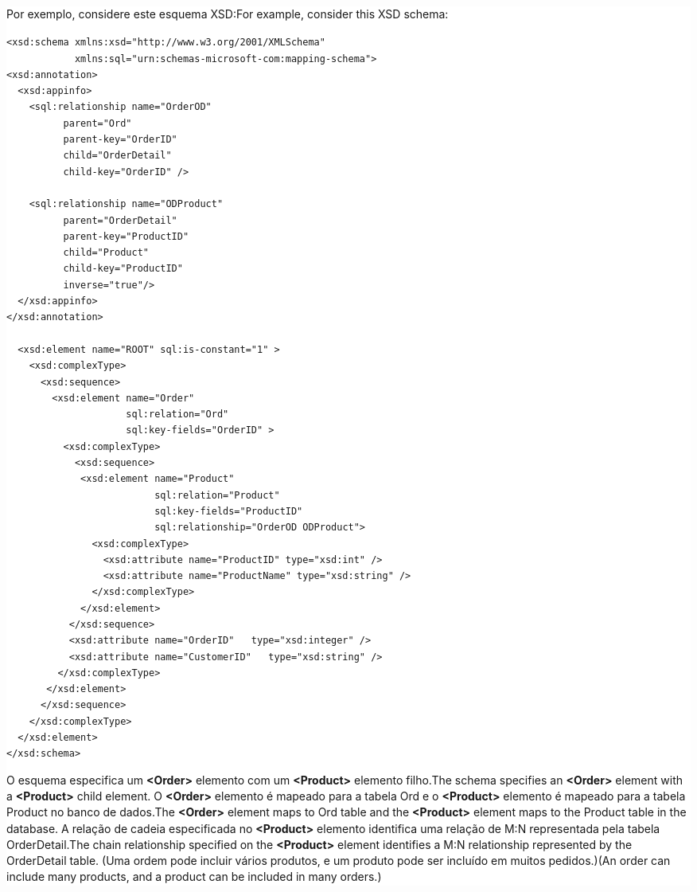  <span data-ttu-id="098b4-153">Por exemplo, considere este esquema XSD:</span><span class="sxs-lookup"><span data-stu-id="098b4-153">For example, consider this XSD schema:</span></span>  
  
```  
<xsd:schema xmlns:xsd="http://www.w3.org/2001/XMLSchema"  
            xmlns:sql="urn:schemas-microsoft-com:mapping-schema">  
<xsd:annotation>  
  <xsd:appinfo>  
    <sql:relationship name="OrderOD"  
          parent="Ord"  
          parent-key="OrderID"  
          child="OrderDetail"  
          child-key="OrderID" />  
  
    <sql:relationship name="ODProduct"  
          parent="OrderDetail"  
          parent-key="ProductID"  
          child="Product"  
          child-key="ProductID"   
          inverse="true"/>  
  </xsd:appinfo>  
</xsd:annotation>  
  
  <xsd:element name="ROOT" sql:is-constant="1" >  
    <xsd:complexType>  
      <xsd:sequence>  
        <xsd:element name="Order"   
                     sql:relation="Ord"   
                     sql:key-fields="OrderID" >  
          <xsd:complexType>  
            <xsd:sequence>  
             <xsd:element name="Product"  
                          sql:relation="Product"   
                          sql:key-fields="ProductID"  
                          sql:relationship="OrderOD ODProduct">  
               <xsd:complexType>  
                 <xsd:attribute name="ProductID" type="xsd:int" />  
                 <xsd:attribute name="ProductName" type="xsd:string" />  
               </xsd:complexType>  
             </xsd:element>  
           </xsd:sequence>  
           <xsd:attribute name="OrderID"   type="xsd:integer" />   
           <xsd:attribute name="CustomerID"   type="xsd:string" />  
         </xsd:complexType>  
       </xsd:element>  
      </xsd:sequence>  
    </xsd:complexType>  
  </xsd:element>  
</xsd:schema>  
```  
  
 <span data-ttu-id="098b4-154">O esquema especifica um **\<Order>** elemento com um **\<Product>** elemento filho.</span><span class="sxs-lookup"><span data-stu-id="098b4-154">The schema specifies an **\<Order>** element with a **\<Product>** child element.</span></span> <span data-ttu-id="098b4-155">O **\<Order>** elemento é mapeado para a tabela Ord e o **\<Product>** elemento é mapeado para a tabela Product no banco de dados.</span><span class="sxs-lookup"><span data-stu-id="098b4-155">The **\<Order>** element maps to Ord table and the **\<Product>** element maps to the Product table in the database.</span></span> <span data-ttu-id="098b4-156">A relação de cadeia especificada no **\<Product>** elemento identifica uma relação de M:N representada pela tabela OrderDetail.</span><span class="sxs-lookup"><span data-stu-id="098b4-156">The chain relationship specified on the **\<Product>** element identifies a M:N relationship represented by the OrderDetail table.</span></span> <span data-ttu-id="098b4-157">(Uma ordem pode incluir vários produtos, e um produto pode ser incluído em muitos pedidos.)</span><span class="sxs-lookup"><span data-stu-id="098b4-157">(An order can include many products, and a product can be included in many orders.)</span></span>  
  